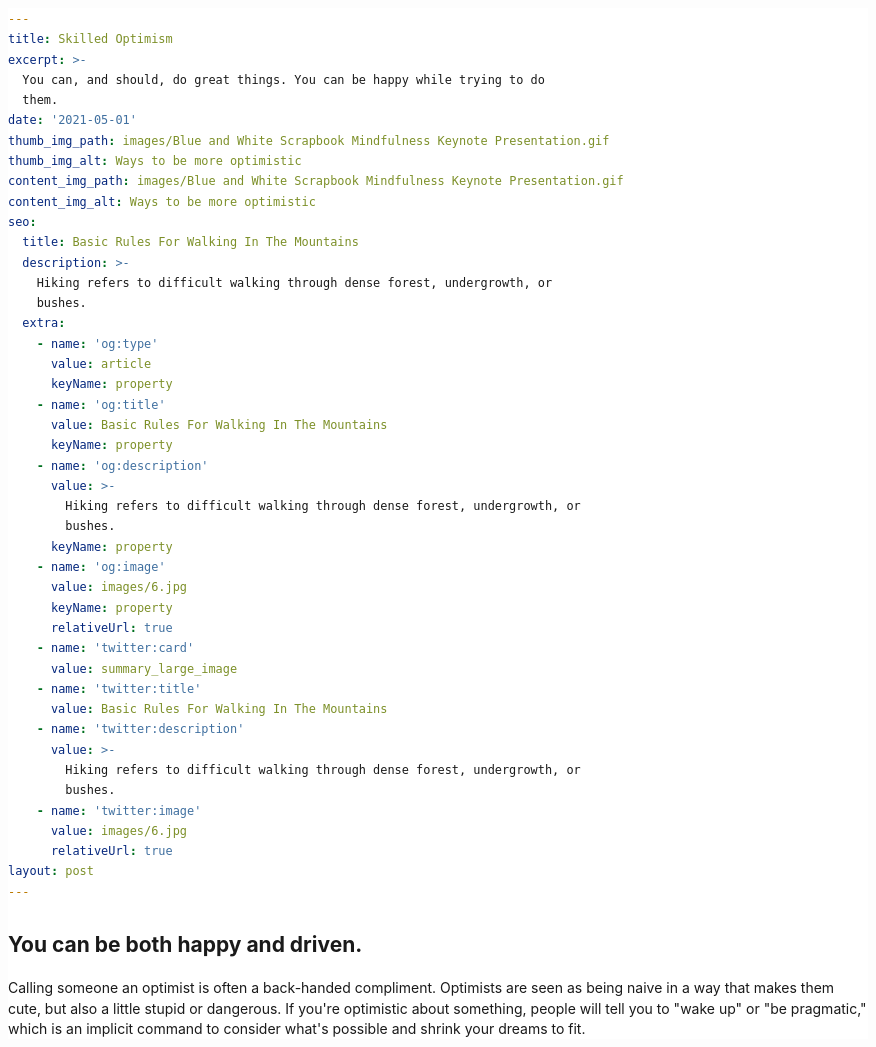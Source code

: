 ```yaml
---
title: Skilled Optimism
excerpt: >-
  You can, and should, do great things. You can be happy while trying to do
  them.
date: '2021-05-01'
thumb_img_path: images/Blue and White Scrapbook Mindfulness Keynote Presentation.gif
thumb_img_alt: Ways to be more optimistic
content_img_path: images/Blue and White Scrapbook Mindfulness Keynote Presentation.gif
content_img_alt: Ways to be more optimistic
seo:
  title: Basic Rules For Walking In The Mountains
  description: >-
    Hiking refers to difficult walking through dense forest, undergrowth, or
    bushes.
  extra:
    - name: 'og:type'
      value: article
      keyName: property
    - name: 'og:title'
      value: Basic Rules For Walking In The Mountains
      keyName: property
    - name: 'og:description'
      value: >-
        Hiking refers to difficult walking through dense forest, undergrowth, or
        bushes.
      keyName: property
    - name: 'og:image'
      value: images/6.jpg
      keyName: property
      relativeUrl: true
    - name: 'twitter:card'
      value: summary_large_image
    - name: 'twitter:title'
      value: Basic Rules For Walking In The Mountains
    - name: 'twitter:description'
      value: >-
        Hiking refers to difficult walking through dense forest, undergrowth, or
        bushes.
    - name: 'twitter:image'
      value: images/6.jpg
      relativeUrl: true
layout: post
---
```

## You can be both happy and driven.

Calling someone an optimist is often a back-handed compliment. Optimists are seen as being naive in a way that makes them cute, but also a little stupid or dangerous. If you're optimistic about something, people will tell you to "wake up" or "be pragmatic," which is an implicit command to consider what's possible and shrink your dreams to fit.
